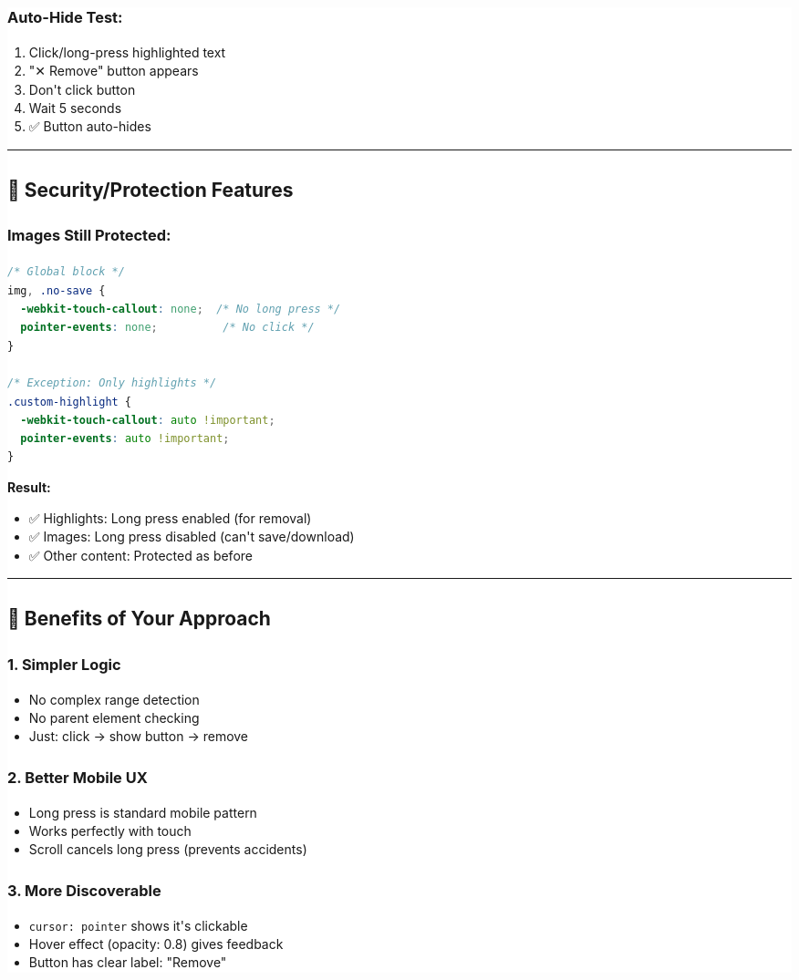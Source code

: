 ### **Auto-Hide Test:**

1. Click/long-press highlighted text
2. "✕ Remove" button appears
3. Don't click button
4. Wait 5 seconds
5. ✅ Button auto-hides

---

## 🔐 Security/Protection Features

### **Images Still Protected:**

```css
/* Global block */
img, .no-save {
  -webkit-touch-callout: none;  /* No long press */
  pointer-events: none;          /* No click */
}

/* Exception: Only highlights */
.custom-highlight {
  -webkit-touch-callout: auto !important;
  pointer-events: auto !important;
}
```

**Result:**
- ✅ Highlights: Long press enabled (for removal)
- ✅ Images: Long press disabled (can't save/download)
- ✅ Other content: Protected as before

---

## 🚀 Benefits of Your Approach

### **1. Simpler Logic**
- No complex range detection
- No parent element checking
- Just: click → show button → remove

### **2. Better Mobile UX**
- Long press is standard mobile pattern
- Works perfectly with touch
- Scroll cancels long press (prevents accidents)

### **3. More Discoverable**
- `cursor: pointer` shows it's clickable
- Hover effect (opacity: 0.8) gives feedback
- Button has clear label: "Remove"
